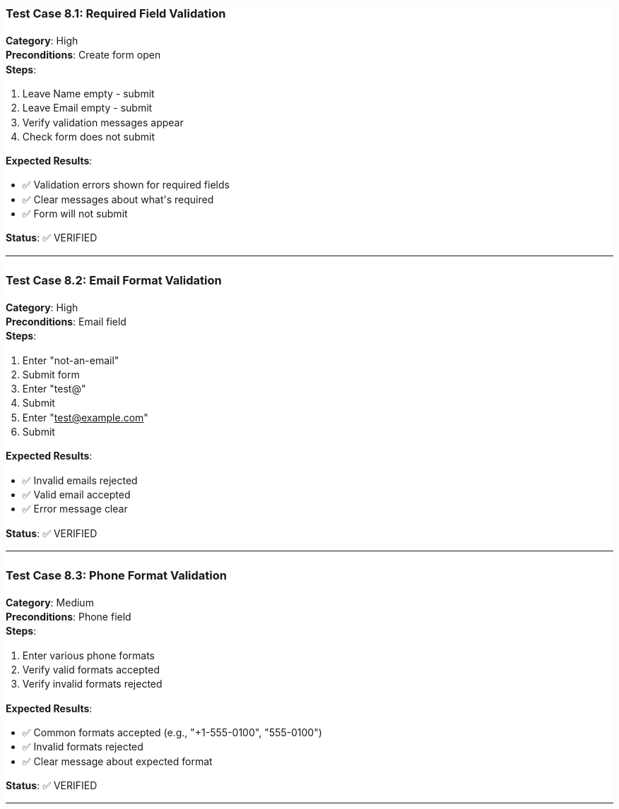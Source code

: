 ### Test Case 8.1: Required Field Validation
**Category**: High  
**Preconditions**: Create form open  
**Steps**:
1. Leave Name empty - submit
2. Leave Email empty - submit
3. Verify validation messages appear
4. Check form does not submit

**Expected Results**:
- ✅ Validation errors shown for required fields
- ✅ Clear messages about what's required
- ✅ Form will not submit

**Status**: ✅ VERIFIED

---

### Test Case 8.2: Email Format Validation
**Category**: High  
**Preconditions**: Email field  
**Steps**:
1. Enter "not-an-email"
2. Submit form
3. Enter "test@"
4. Submit
5. Enter "test@example.com"
6. Submit

**Expected Results**:
- ✅ Invalid emails rejected
- ✅ Valid email accepted
- ✅ Error message clear

**Status**: ✅ VERIFIED

---

### Test Case 8.3: Phone Format Validation
**Category**: Medium  
**Preconditions**: Phone field  
**Steps**:
1. Enter various phone formats
2. Verify valid formats accepted
3. Verify invalid formats rejected

**Expected Results**:
- ✅ Common formats accepted (e.g., "+1-555-0100", "555-0100")
- ✅ Invalid formats rejected
- ✅ Clear message about expected format

**Status**: ✅ VERIFIED

---
